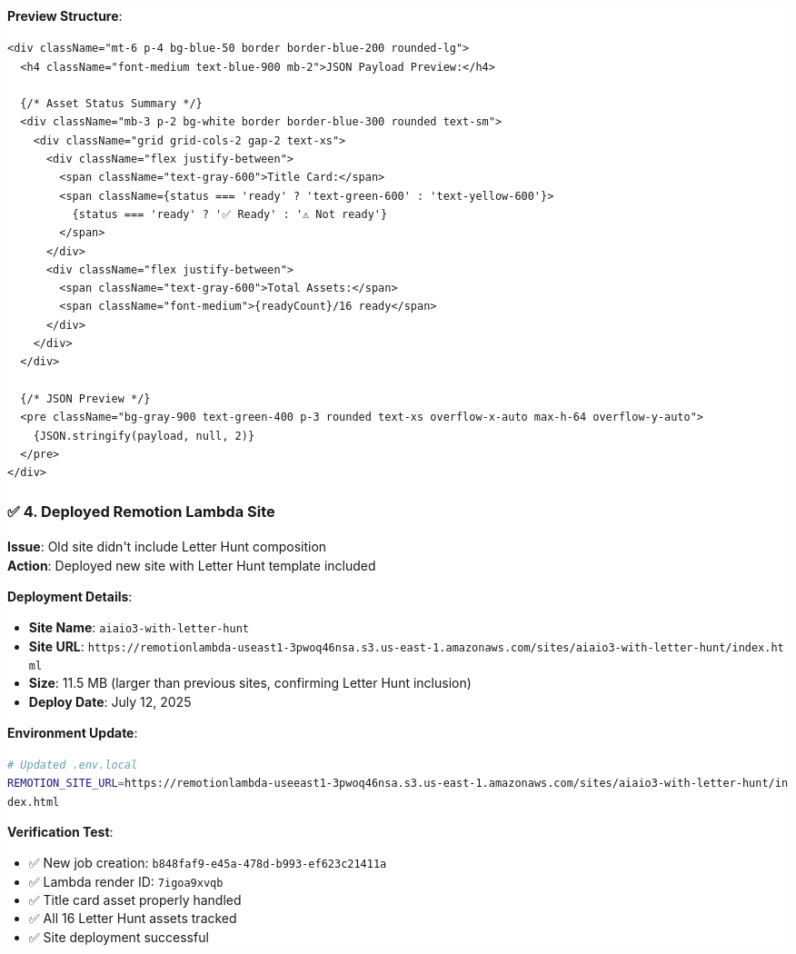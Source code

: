 **Preview Structure**:
```tsx
<div className="mt-6 p-4 bg-blue-50 border border-blue-200 rounded-lg">
  <h4 className="font-medium text-blue-900 mb-2">JSON Payload Preview:</h4>
  
  {/* Asset Status Summary */}
  <div className="mb-3 p-2 bg-white border border-blue-300 rounded text-sm">
    <div className="grid grid-cols-2 gap-2 text-xs">
      <div className="flex justify-between">
        <span className="text-gray-600">Title Card:</span>
        <span className={status === 'ready' ? 'text-green-600' : 'text-yellow-600'}>
          {status === 'ready' ? '✅ Ready' : '⚠️ Not ready'}
        </span>
      </div>
      <div className="flex justify-between">
        <span className="text-gray-600">Total Assets:</span>
        <span className="font-medium">{readyCount}/16 ready</span>
      </div>
    </div>
  </div>

  {/* JSON Preview */}
  <pre className="bg-gray-900 text-green-400 p-3 rounded text-xs overflow-x-auto max-h-64 overflow-y-auto">
    {JSON.stringify(payload, null, 2)}
  </pre>
</div>
```

### ✅ 4. Deployed Remotion Lambda Site
**Issue**: Old site didn't include Letter Hunt composition  
**Action**: Deployed new site with Letter Hunt template included

**Deployment Details**:
- **Site Name**: `aiaio3-with-letter-hunt`
- **Site URL**: `https://remotionlambda-useast1-3pwoq46nsa.s3.us-east-1.amazonaws.com/sites/aiaio3-with-letter-hunt/index.html`
- **Size**: 11.5 MB (larger than previous sites, confirming Letter Hunt inclusion)
- **Deploy Date**: July 12, 2025

**Environment Update**:
```bash
# Updated .env.local
REMOTION_SITE_URL=https://remotionlambda-useeast1-3pwoq46nsa.s3.us-east-1.amazonaws.com/sites/aiaio3-with-letter-hunt/index.html
```

**Verification Test**:
- ✅ New job creation: `b848faf9-e45a-478d-b993-ef623c21411a`
- ✅ Lambda render ID: `7igoa9xvqb`  
- ✅ Title card asset properly handled
- ✅ All 16 Letter Hunt assets tracked
- ✅ Site deployment successful
